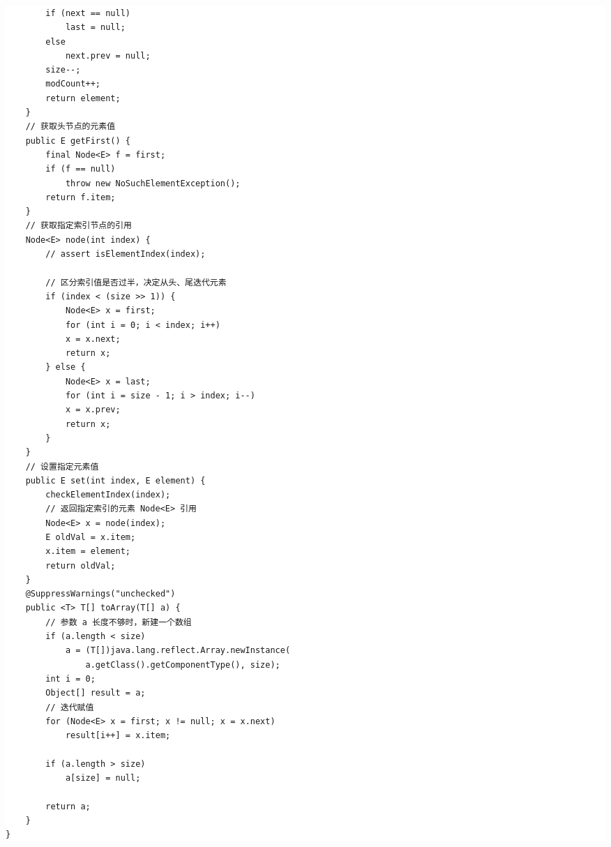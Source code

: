 ```
		if (next == null)
			last = null;
		else
			next.prev = null;
		size--;
		modCount++;
		return element;
	}
	// 获取头节点的元素值
	public E getFirst() {
		final Node<E> f = first;
		if (f == null)
			throw new NoSuchElementException();
		return f.item;
	}
	// 获取指定索引节点的引用
	Node<E> node(int index) {
		// assert isElementIndex(index);

		// 区分索引值是否过半，决定从头、尾迭代元素
		if (index < (size >> 1)) {
			Node<E> x = first;
			for (int i = 0; i < index; i++)
			x = x.next;
			return x;
		} else {
			Node<E> x = last;
			for (int i = size - 1; i > index; i--)
			x = x.prev;
			return x;
		}
	}
	// 设置指定元素值
	public E set(int index, E element) {
		checkElementIndex(index);
		// 返回指定索引的元素 Node<E> 引用
		Node<E> x = node(index);
		E oldVal = x.item;
		x.item = element;
		return oldVal;
	}
	@SuppressWarnings("unchecked")
	public <T> T[] toArray(T[] a) {
		// 参数 a 长度不够时，新建一个数组
		if (a.length < size)
			a = (T[])java.lang.reflect.Array.newInstance(
				a.getClass().getComponentType(), size);
		int i = 0;
		Object[] result = a;
		// 迭代赋值
		for (Node<E> x = first; x != null; x = x.next)
			result[i++] = x.item;

		if (a.length > size)
			a[size] = null;

		return a;
	}
}
```
